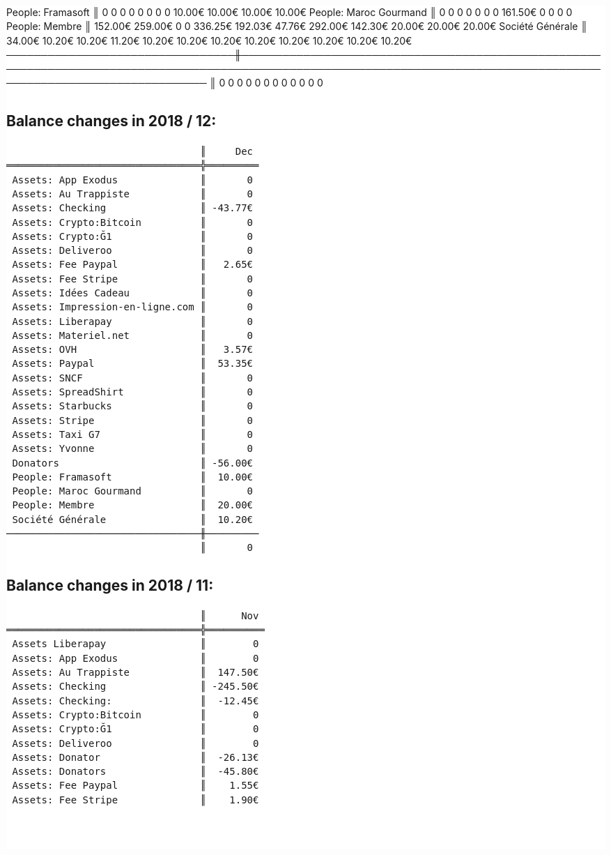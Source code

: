  People: Framasoft               ║                                 0                  0        0           0         0         0         0                      0    10.00€    10.00€    10.00€   10.00€
 People: Maroc Gourmand          ║                                 0                  0        0           0         0         0         0                161.50€         0         0         0        0
 People: Membre                  ║                           152.00€            259.00€        0           0   336.25€   192.03€    47.76€                292.00€   142.30€    20.00€    20.00€   20.00€
 Société Générale                ║                            34.00€             10.20€   10.20€      11.20€    10.20€    10.20€    10.20€                 10.20€    10.20€    10.20€    10.20€   10.20€
─────────────────────────────────╫───────────────────────────────────────────────────────────────────────────────────────────────────────────────────────────────────────────────────────────────────────
                                 ║                                 0                  0        0           0         0         0         0                      0         0         0         0        0</pre>

## Balance changes in 2018 / 12:
<pre>
                                 ║     Dec
═════════════════════════════════╬═════════
 Assets: App Exodus              ║       0
 Assets: Au Trappiste            ║       0
 Assets: Checking                ║ -43.77€
 Assets: Crypto:Bitcoin          ║       0
 Assets: Crypto:Ğ1               ║       0
 Assets: Deliveroo               ║       0
 Assets: Fee Paypal              ║   2.65€
 Assets: Fee Stripe              ║       0
 Assets: Idées Cadeau            ║       0
 Assets: Impression-en-ligne.com ║       0
 Assets: Liberapay               ║       0
 Assets: Materiel.net            ║       0
 Assets: OVH                     ║   3.57€
 Assets: Paypal                  ║  53.35€
 Assets: SNCF                    ║       0
 Assets: SpreadShirt             ║       0
 Assets: Starbucks               ║       0
 Assets: Stripe                  ║       0
 Assets: Taxi G7                 ║       0
 Assets: Yvonne                  ║       0
 Donators                        ║ -56.00€
 People: Framasoft               ║  10.00€
 People: Maroc Gourmand          ║       0
 People: Membre                  ║  20.00€
 Société Générale                ║  10.20€
─────────────────────────────────╫─────────
                                 ║       0</pre>

## Balance changes in 2018 / 11:
<pre>
                                 ║      Nov
═════════════════════════════════╬══════════
 Assets Liberapay                ║        0
 Assets: App Exodus              ║        0
 Assets: Au Trappiste            ║  147.50€
 Assets: Checking                ║ -245.50€
 Assets: Checking:               ║  -12.45€
 Assets: Crypto:Bitcoin          ║        0
 Assets: Crypto:Ğ1               ║        0
 Assets: Deliveroo               ║        0
 Assets: Donator                 ║  -26.13€
 Assets: Donators                ║  -45.80€
 Assets: Fee Paypal              ║    1.55€
 Assets: Fee Stripe              ║    1.90€